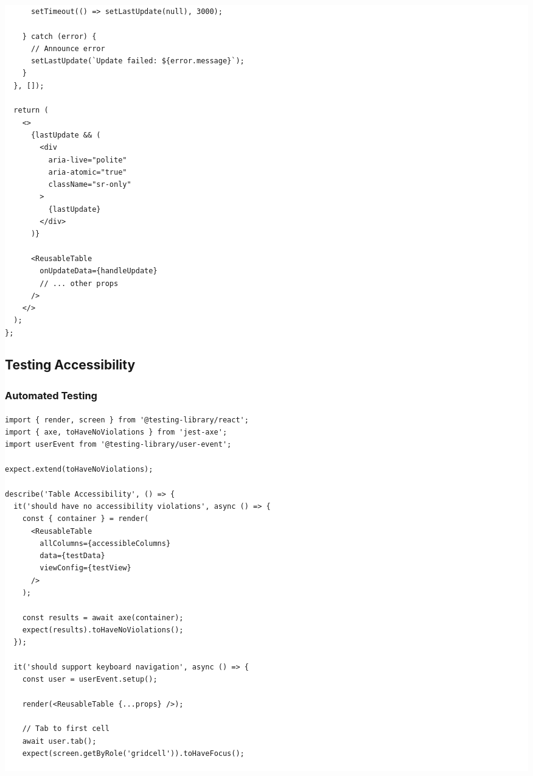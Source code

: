 ```tsx
      setTimeout(() => setLastUpdate(null), 3000);
      
    } catch (error) {
      // Announce error
      setLastUpdate(`Update failed: ${error.message}`);
    }
  }, []);
  
  return (
    <>
      {lastUpdate && (
        <div 
          aria-live="polite"
          aria-atomic="true" 
          className="sr-only"
        >
          {lastUpdate}
        </div>
      )}
      
      <ReusableTable
        onUpdateData={handleUpdate}
        // ... other props
      />
    </>
  );
};
```

## Testing Accessibility

### Automated Testing

```tsx
import { render, screen } from '@testing-library/react';
import { axe, toHaveNoViolations } from 'jest-axe';
import userEvent from '@testing-library/user-event';

expect.extend(toHaveNoViolations);

describe('Table Accessibility', () => {
  it('should have no accessibility violations', async () => {
    const { container } = render(
      <ReusableTable
        allColumns={accessibleColumns}
        data={testData}
        viewConfig={testView}
      />
    );
    
    const results = await axe(container);
    expect(results).toHaveNoViolations();
  });
  
  it('should support keyboard navigation', async () => {
    const user = userEvent.setup();
    
    render(<ReusableTable {...props} />);
    
    // Tab to first cell
    await user.tab();
    expect(screen.getByRole('gridcell')).toHaveFocus();
    
```